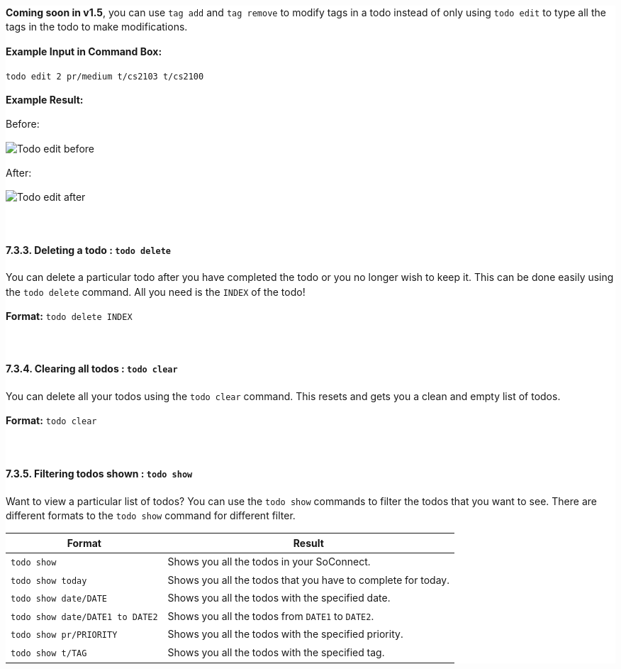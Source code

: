 **Coming soon in v1.5**, you can use `tag add` and `tag remove` to modify tags in a todo instead of only using `todo edit` to type all the tags in the todo to make modifications.

</div>

**Example Input in Command Box:**

```
todo edit 2 pr/medium t/cs2103 t/cs2100
```

**Example Result:**

Before:

![Todo edit before](images/TodoEditBefore.png)

After:

![Todo edit after](images/TodoEditAfter.png)

<br>

#### 7.3.3. Deleting a todo : `todo delete`

You can delete a particular todo after you have completed the todo or you no longer wish to keep it. This can be done easily using the `todo delete` command. All you need is the `INDEX` of the todo!

**Format:** `todo delete INDEX`

<br>

#### 7.3.4. Clearing all todos : `todo clear`

You can delete all your todos using the `todo clear` command. This resets and gets you a clean and empty list of todos.

**Format:** `todo clear`

<br>

#### 7.3.5. Filtering todos shown : `todo show`

Want to view a particular list of todos? You can use the `todo show` commands to filter the todos that you want to see. There are different formats to the `todo show` command for different filter.

| Format                          | Result                                                       |
|---------------------------------|--------------------------------------------------------------|
| `todo show`                     | Shows you all the todos in your SoConnect.                   |
| `todo show today`               | Shows you all the todos that you have to complete for today. |
| `todo show date/DATE`           | Shows you all the todos with the specified date.             |
| `todo show date/DATE1 to DATE2` | Shows you all the todos from `DATE1` to `DATE2`.             |
| `todo show pr/PRIORITY`         | Shows you all the todos with the specified priority.         |
| `todo show t/TAG`               | Shows you all the todos with the specified tag.              |
